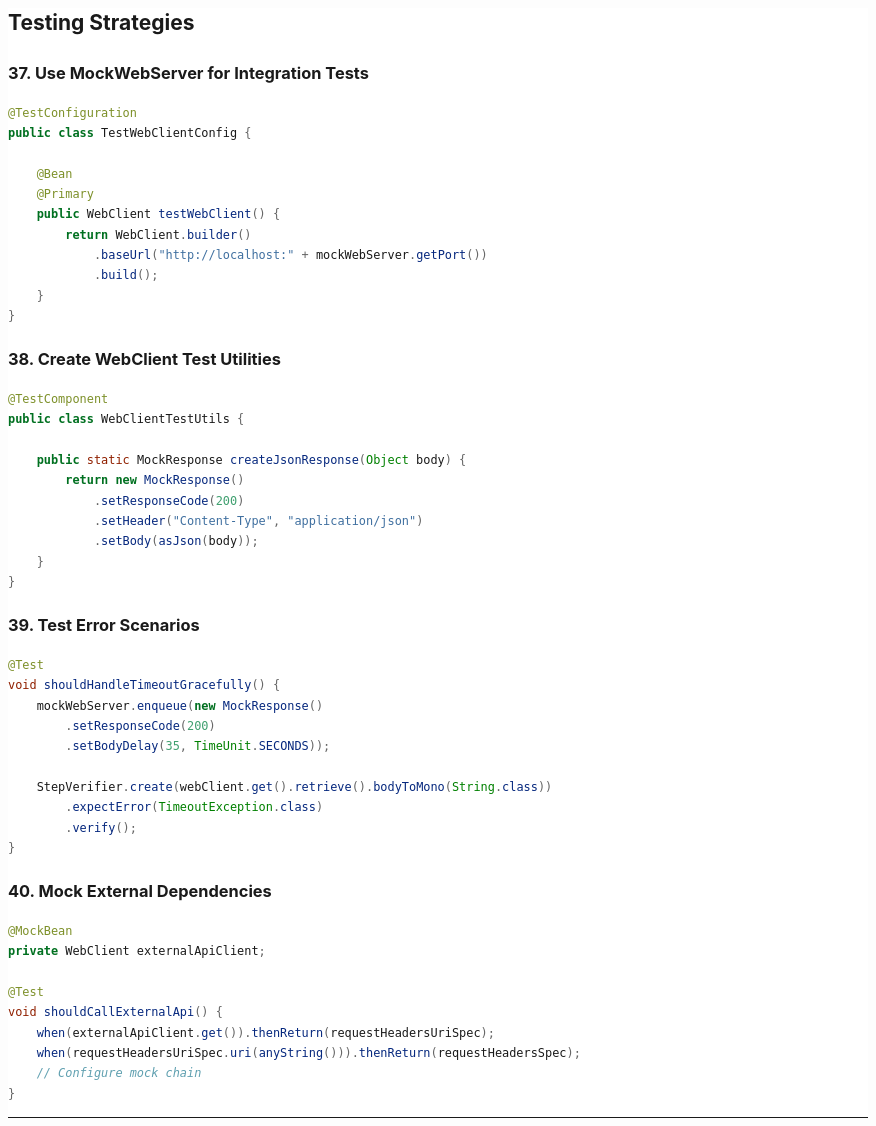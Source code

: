 
## Testing Strategies

### 37. **Use MockWebServer for Integration Tests**
```java
@TestConfiguration
public class TestWebClientConfig {
    
    @Bean
    @Primary
    public WebClient testWebClient() {
        return WebClient.builder()
            .baseUrl("http://localhost:" + mockWebServer.getPort())
            .build();
    }
}
```

### 38. **Create WebClient Test Utilities**
```java
@TestComponent
public class WebClientTestUtils {
    
    public static MockResponse createJsonResponse(Object body) {
        return new MockResponse()
            .setResponseCode(200)
            .setHeader("Content-Type", "application/json")
            .setBody(asJson(body));
    }
}
```

### 39. **Test Error Scenarios**
```java
@Test
void shouldHandleTimeoutGracefully() {
    mockWebServer.enqueue(new MockResponse()
        .setResponseCode(200)
        .setBodyDelay(35, TimeUnit.SECONDS));
    
    StepVerifier.create(webClient.get().retrieve().bodyToMono(String.class))
        .expectError(TimeoutException.class)
        .verify();
}
```

### 40. **Mock External Dependencies**
```java
@MockBean
private WebClient externalApiClient;

@Test
void shouldCallExternalApi() {
    when(externalApiClient.get()).thenReturn(requestHeadersUriSpec);
    when(requestHeadersUriSpec.uri(anyString())).thenReturn(requestHeadersSpec);
    // Configure mock chain
}
```

---